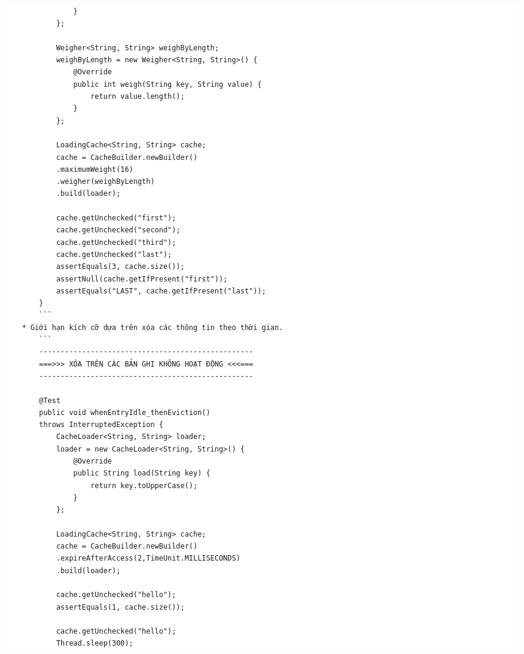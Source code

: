                     }
                };
            
                Weigher<String, String> weighByLength;
                weighByLength = new Weigher<String, String>() {
                    @Override
                    public int weigh(String key, String value) {
                        return value.length();
                    }
                };
            
                LoadingCache<String, String> cache;
                cache = CacheBuilder.newBuilder()
                .maximumWeight(16)
                .weigher(weighByLength)
                .build(loader);
            
                cache.getUnchecked("first");
                cache.getUnchecked("second");
                cache.getUnchecked("third");
                cache.getUnchecked("last");
                assertEquals(3, cache.size());
                assertNull(cache.getIfPresent("first"));
                assertEquals("LAST", cache.getIfPresent("last"));
            }
            ```
        * Giới hạn kích cỡ dựa trên xóa các thông tin theo thời gian.
            ```
            --------------------------------------------------
            ===>>> XÓA TRÊN CÁC BẢN GHI KHÔNG HOẠT ĐỘNG <<<===
            --------------------------------------------------

            @Test
            public void whenEntryIdle_thenEviction()
            throws InterruptedException {
                CacheLoader<String, String> loader;
                loader = new CacheLoader<String, String>() {
                    @Override
                    public String load(String key) {
                        return key.toUpperCase();
                    }
                };
            
                LoadingCache<String, String> cache;
                cache = CacheBuilder.newBuilder()
                .expireAfterAccess(2,TimeUnit.MILLISECONDS)
                .build(loader);
            
                cache.getUnchecked("hello");
                assertEquals(1, cache.size());
            
                cache.getUnchecked("hello");
                Thread.sleep(300);
            